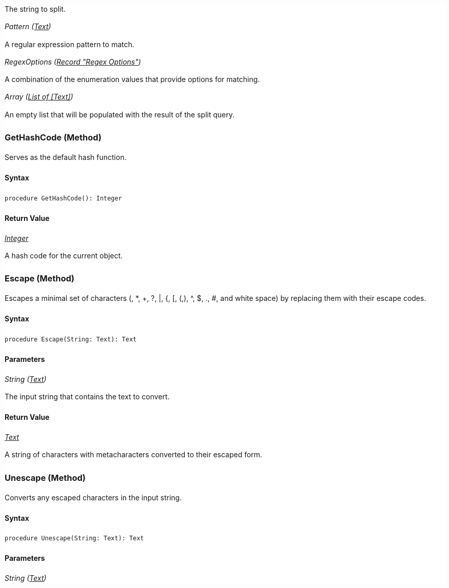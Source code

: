 The string to split.

*Pattern ([Text](https://docs.microsoft.com/en-us/dynamics365/business-central/dev-itpro/developer/methods-auto/text/text-data-type))* 

A regular expression pattern to match.

*RegexOptions ([Record "Regex Options"]())* 

A combination of the enumeration values that provide options for matching.

*Array ([List of [Text]]())* 

An empty list that will be populated with the result of the split query.

### GetHashCode (Method) <a name="GetHashCode"></a> 

 Serves as the default hash function.
 

#### Syntax
```
procedure GetHashCode(): Integer
```
#### Return Value
*[Integer](https://docs.microsoft.com/en-us/dynamics365/business-central/dev-itpro/developer/methods-auto/integer/integer-data-type)*

A hash code for the current object.
### Escape (Method) <a name="Escape"></a> 

 Escapes a minimal set of characters (\, *, +, ?, |, {, [, (,), ^, $, ., #, and white space) by replacing them with their escape codes.
 

#### Syntax
```
procedure Escape(String: Text): Text
```
#### Parameters
*String ([Text](https://docs.microsoft.com/en-us/dynamics365/business-central/dev-itpro/developer/methods-auto/text/text-data-type))* 

The input string that contains the text to convert.

#### Return Value
*[Text](https://docs.microsoft.com/en-us/dynamics365/business-central/dev-itpro/developer/methods-auto/text/text-data-type)*

A string of characters with metacharacters converted to their escaped form.
### Unescape (Method) <a name="Unescape"></a> 

 Converts any escaped characters in the input string.
 

#### Syntax
```
procedure Unescape(String: Text): Text
```
#### Parameters
*String ([Text](https://docs.microsoft.com/en-us/dynamics365/business-central/dev-itpro/developer/methods-auto/text/text-data-type))* 
